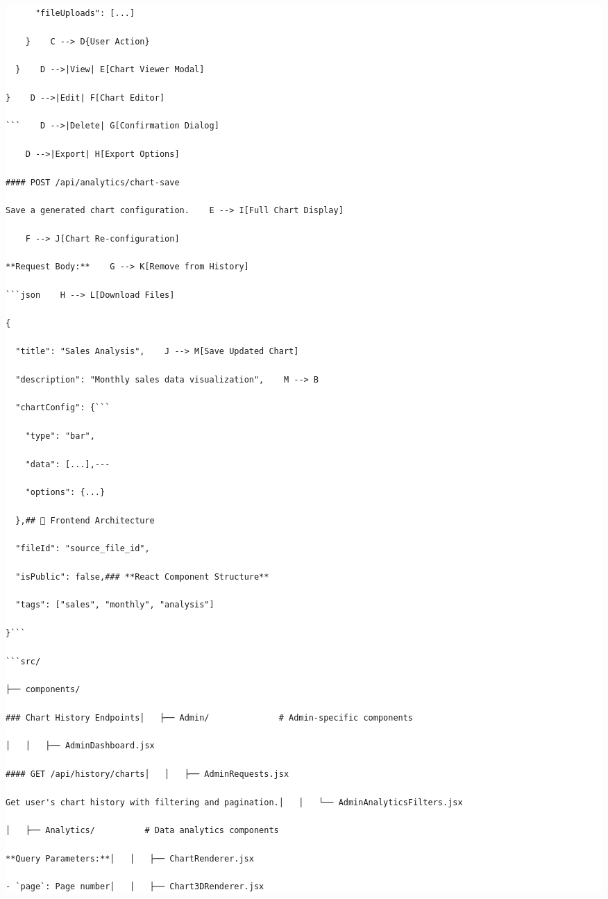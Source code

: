 ```mermaid
      "fileUploads": [...]    

    }    C --> D{User Action}

  }    D -->|View| E[Chart Viewer Modal]

}    D -->|Edit| F[Chart Editor]

```    D -->|Delete| G[Confirmation Dialog]

    D -->|Export| H[Export Options]

#### POST /api/analytics/chart-save    

Save a generated chart configuration.    E --> I[Full Chart Display]

    F --> J[Chart Re-configuration]

**Request Body:**    G --> K[Remove from History]

```json    H --> L[Download Files]

{    

  "title": "Sales Analysis",    J --> M[Save Updated Chart]

  "description": "Monthly sales data visualization",    M --> B

  "chartConfig": {```

    "type": "bar",

    "data": [...],---

    "options": {...}

  },## 🎨 Frontend Architecture

  "fileId": "source_file_id",

  "isPublic": false,### **React Component Structure**

  "tags": ["sales", "monthly", "analysis"]

}```

```src/

├── components/

### Chart History Endpoints│   ├── Admin/              # Admin-specific components

│   │   ├── AdminDashboard.jsx

#### GET /api/history/charts│   │   ├── AdminRequests.jsx

Get user's chart history with filtering and pagination.│   │   └── AdminAnalyticsFilters.jsx

│   ├── Analytics/          # Data analytics components

**Query Parameters:**│   │   ├── ChartRenderer.jsx

- `page`: Page number│   │   ├── Chart3DRenderer.jsx
```